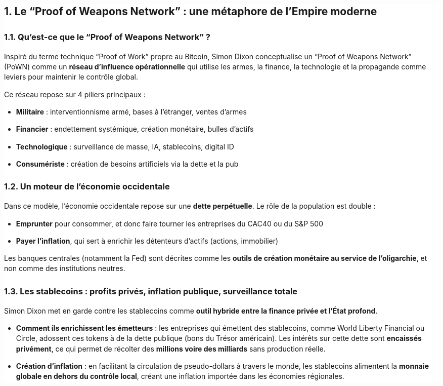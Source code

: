 
## **1. Le “Proof of Weapons Network” : une métaphore de l’Empire moderne**

  

### **1.1. Qu’est-ce que le “Proof of Weapons Network” ?**

  

Inspiré du terme technique “Proof of Work” propre au Bitcoin, Simon Dixon conceptualise un “Proof of Weapons Network” (PoWN) comme un **réseau d’influence opérationnelle** qui utilise les armes, la finance, la technologie et la propagande comme leviers pour maintenir le contrôle global.

  

Ce réseau repose sur 4 piliers principaux :

- **Militaire** : interventionnisme armé, bases à l’étranger, ventes d’armes
    
- **Financier** : endettement systémique, création monétaire, bulles d’actifs
    
- **Technologique** : surveillance de masse, IA, stablecoins, digital ID
    
- **Consumériste** : création de besoins artificiels via la dette et la pub
    

  

### **1.2. Un moteur de l’économie occidentale**

  

Dans ce modèle, l’économie occidentale repose sur une **dette perpétuelle**. Le rôle de la population est double :

- **Emprunter** pour consommer, et donc faire tourner les entreprises du CAC40 ou du S&P 500
    
- **Payer l’inflation**, qui sert à enrichir les détenteurs d’actifs (actions, immobilier)
    

  

Les banques centrales (notamment la Fed) sont décrites comme les **outils de création monétaire au service de l’oligarchie**, et non comme des institutions neutres.

  

### **1.3. Les stablecoins : profits privés, inflation publique, surveillance totale**

  

Simon Dixon met en garde contre les stablecoins comme **outil hybride entre la finance privée et l’État profond**.

- **Comment ils enrichissent les émetteurs** : les entreprises qui émettent des stablecoins, comme World Liberty Financial ou Circle, adossent ces tokens à de la dette publique (bons du Trésor américain). Les intérêts sur cette dette sont **encaissés privément**, ce qui permet de récolter des **millions voire des milliards** sans production réelle.
    
- **Création d’inflation** : en facilitant la circulation de pseudo-dollars à travers le monde, les stablecoins alimentent la **monnaie globale en dehors du contrôle local**, créant une inflation importée dans les économies régionales.
    